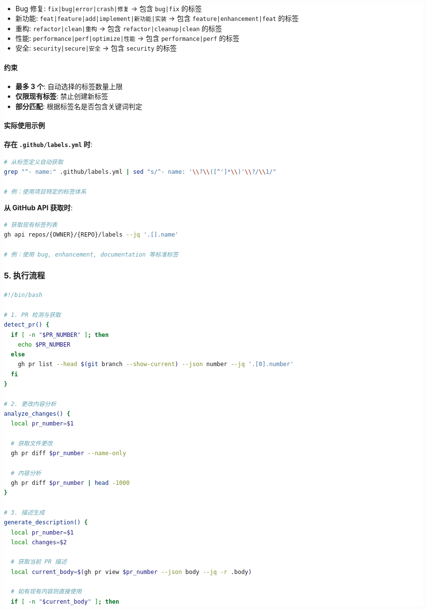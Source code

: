 - Bug 修复: `fix|bug|error|crash|修复` → 包含 `bug|fix` 的标签
- 新功能: `feat|feature|add|implement|新功能|实装` → 包含 `feature|enhancement|feat` 的标签
- 重构: `refactor|clean|重构` → 包含 `refactor|cleanup|clean` 的标签
- 性能: `performance|perf|optimize|性能` → 包含 `performance|perf` 的标签
- 安全: `security|secure|安全` → 包含 `security` 的标签

#### 约束

- **最多 3 个**: 自动选择的标签数量上限
- **仅限现有标签**: 禁止创建新标签
- **部分匹配**: 根据标签名是否包含关键词判定

#### 实际使用示例

**存在 `.github/labels.yml` 时**:

```bash
# 从标签定义自动获取
grep "^- name:" .github/labels.yml | sed "s/^- name: '\\?\\([^']*\\)'\\?/\\1/"

# 例：使用项目特定的标签体系
```

**从 GitHub API 获取时**:

```bash
# 获取现有标签列表
gh api repos/{OWNER}/{REPO}/labels --jq '.[].name'

# 例：使用 bug, enhancement, documentation 等标准标签
```

### 5. 执行流程

```bash
#!/bin/bash

# 1. PR 检测与获取
detect_pr() {
  if [ -n "$PR_NUMBER" ]; then
    echo $PR_NUMBER
  else
    gh pr list --head $(git branch --show-current) --json number --jq '.[0].number'
  fi
}

# 2. 更改内容分析
analyze_changes() {
  local pr_number=$1
  
  # 获取文件更改
  gh pr diff $pr_number --name-only
  
  # 内容分析
  gh pr diff $pr_number | head -1000
}

# 3. 描述生成
generate_description() {
  local pr_number=$1
  local changes=$2
  
  # 获取当前 PR 描述
  local current_body=$(gh pr view $pr_number --json body --jq -r .body)
  
  # 如有现有内容则直接使用
  if [ -n "$current_body" ]; then
```